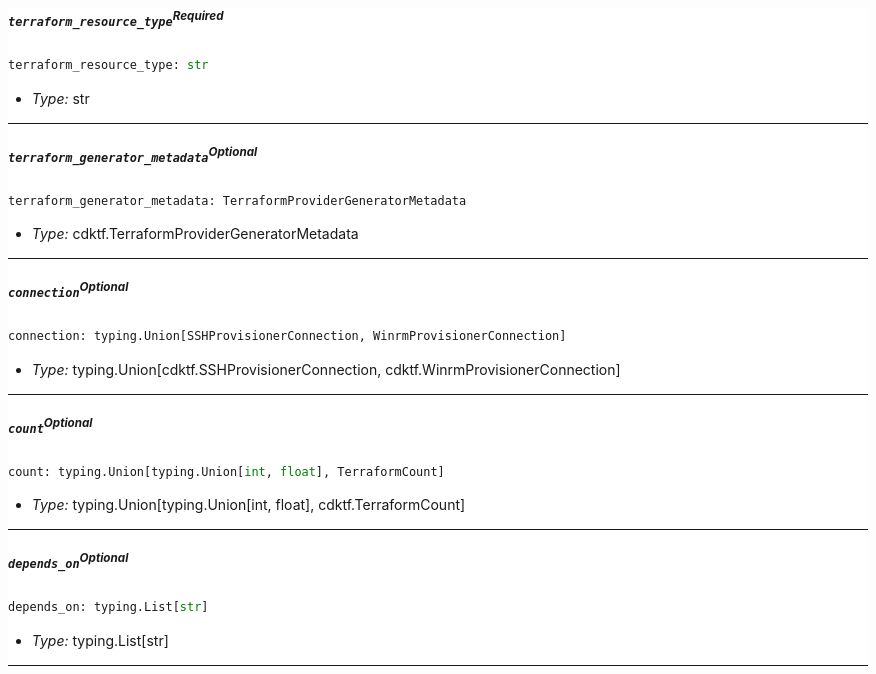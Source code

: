 ##### `terraform_resource_type`<sup>Required</sup> <a name="terraform_resource_type" id="@cdktf/provider-okta.trustedOrigin.TrustedOrigin.property.terraformResourceType"></a>

```python
terraform_resource_type: str
```

- *Type:* str

---

##### `terraform_generator_metadata`<sup>Optional</sup> <a name="terraform_generator_metadata" id="@cdktf/provider-okta.trustedOrigin.TrustedOrigin.property.terraformGeneratorMetadata"></a>

```python
terraform_generator_metadata: TerraformProviderGeneratorMetadata
```

- *Type:* cdktf.TerraformProviderGeneratorMetadata

---

##### `connection`<sup>Optional</sup> <a name="connection" id="@cdktf/provider-okta.trustedOrigin.TrustedOrigin.property.connection"></a>

```python
connection: typing.Union[SSHProvisionerConnection, WinrmProvisionerConnection]
```

- *Type:* typing.Union[cdktf.SSHProvisionerConnection, cdktf.WinrmProvisionerConnection]

---

##### `count`<sup>Optional</sup> <a name="count" id="@cdktf/provider-okta.trustedOrigin.TrustedOrigin.property.count"></a>

```python
count: typing.Union[typing.Union[int, float], TerraformCount]
```

- *Type:* typing.Union[typing.Union[int, float], cdktf.TerraformCount]

---

##### `depends_on`<sup>Optional</sup> <a name="depends_on" id="@cdktf/provider-okta.trustedOrigin.TrustedOrigin.property.dependsOn"></a>

```python
depends_on: typing.List[str]
```

- *Type:* typing.List[str]

---